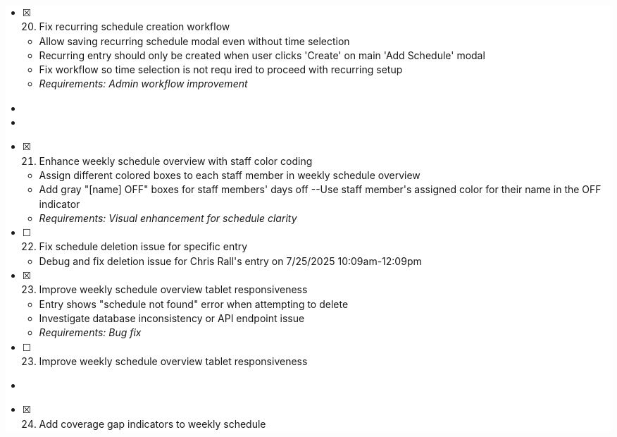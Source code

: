 
- [x] 20. Fix recurring schedule creation workflow







  - Allow saving recurring schedule modal even without time selection
  - Recurring entry should only be created when user clicks 'Create' on main 'Add Schedule' modal
  - Fix workflow so time selection is not requ
ired to proceed with recurring setup
  - _Requirements: Admin workflow improvement_
-
-

- [x] 21. Enhance weekly schedule overview with staff color coding













  - Assign different colored boxes to each staff member in weekly schedule overview
  - Add gray "[name] OFF" boxes for staff members' days 
off
  --Use staff member's assigned color for their name in 
the OFF indicator
  - _Requirements: Visual enhancement for schedule clarity_

- [ ] 22. Fix schedule deletion issue for specific entry





 


  - Debug and fix deletion issue for Chris Rall's entry on 7/25/2025 10:09am-12:09pm
- [x] 23. Improve weekly schedule overview tablet responsiveness







  - Entry shows "schedule not found" error when attempting to delete
  - Investigate database inconsistency or API endpoint issue
  - _Requirements: Bug fix_

- [ ] 23. Improve weekly schedule overview tablet responsiveness


 
-

- [x] 24. Add coverage gap indicators to weekly schedule





